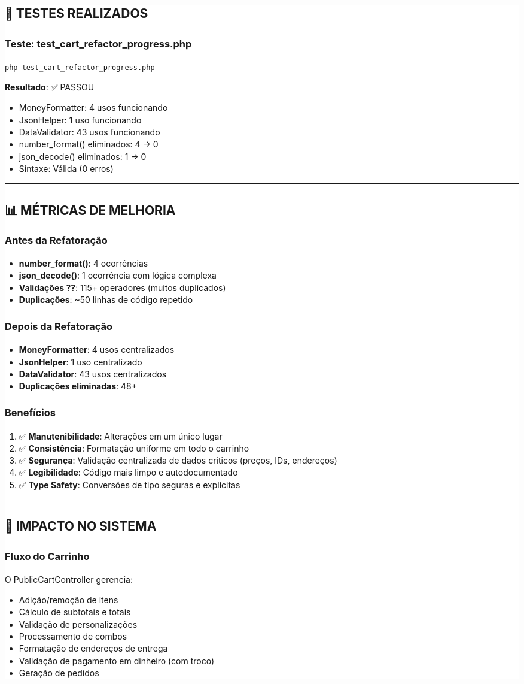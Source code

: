 ## 🧪 TESTES REALIZADOS

### Teste: test_cart_refactor_progress.php
```bash
php test_cart_refactor_progress.php
```
**Resultado**: ✅ PASSOU
- MoneyFormatter: 4 usos funcionando
- JsonHelper: 1 uso funcionando
- DataValidator: 43 usos funcionando
- number_format() eliminados: 4 → 0
- json_decode() eliminados: 1 → 0
- Sintaxe: Válida (0 erros)

---

## 📊 MÉTRICAS DE MELHORIA

### Antes da Refatoração
- **number_format()**: 4 ocorrências
- **json_decode()**: 1 ocorrência com lógica complexa
- **Validações ??**: 115+ operadores (muitos duplicados)
- **Duplicações**: ~50 linhas de código repetido

### Depois da Refatoração
- **MoneyFormatter**: 4 usos centralizados
- **JsonHelper**: 1 uso centralizado
- **DataValidator**: 43 usos centralizados
- **Duplicações eliminadas**: 48+

### Benefícios
1. ✅ **Manutenibilidade**: Alterações em um único lugar
2. ✅ **Consistência**: Formatação uniforme em todo o carrinho
3. ✅ **Segurança**: Validação centralizada de dados críticos (preços, IDs, endereços)
4. ✅ **Legibilidade**: Código mais limpo e autodocumentado
5. ✅ **Type Safety**: Conversões de tipo seguras e explícitas

---

## 🚀 IMPACTO NO SISTEMA

### Fluxo do Carrinho
O PublicCartController gerencia:
- Adição/remoção de itens
- Cálculo de subtotais e totais
- Validação de personalizações
- Processamento de combos
- Formatação de endereços de entrega
- Validação de pagamento em dinheiro (com troco)
- Geração de pedidos
